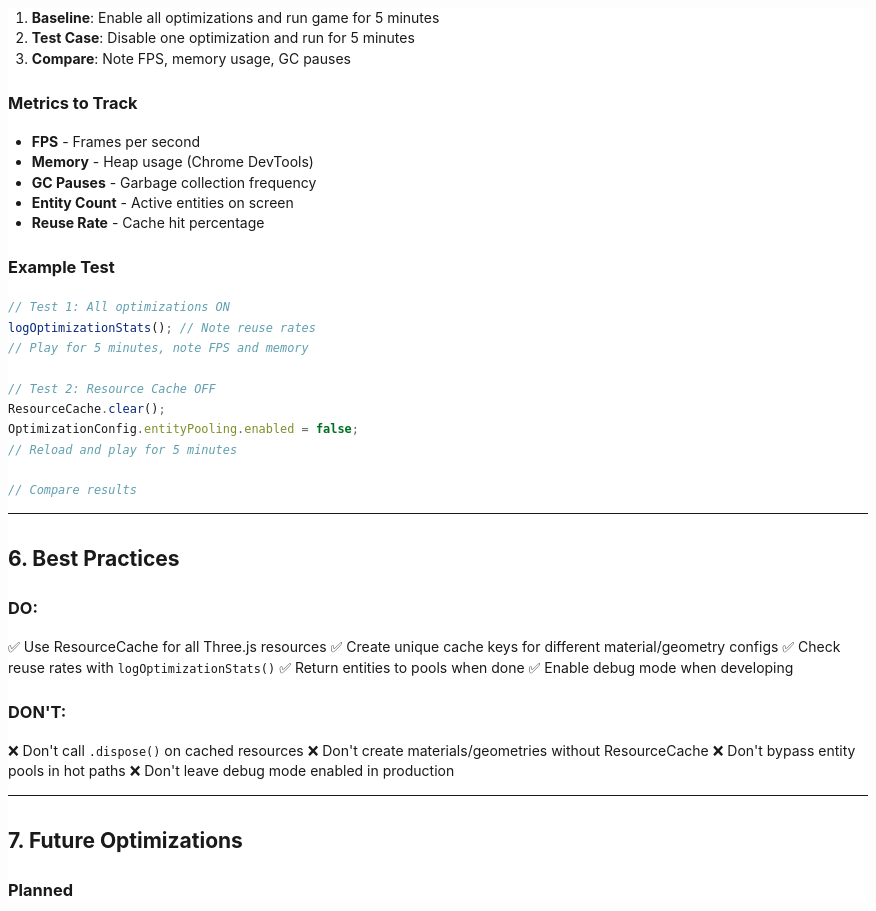 1. **Baseline**: Enable all optimizations and run game for 5 minutes
2. **Test Case**: Disable one optimization and run for 5 minutes
3. **Compare**: Note FPS, memory usage, GC pauses

### Metrics to Track

- **FPS** - Frames per second
- **Memory** - Heap usage (Chrome DevTools)
- **GC Pauses** - Garbage collection frequency
- **Entity Count** - Active entities on screen
- **Reuse Rate** - Cache hit percentage

### Example Test

```javascript
// Test 1: All optimizations ON
logOptimizationStats(); // Note reuse rates
// Play for 5 minutes, note FPS and memory

// Test 2: Resource Cache OFF
ResourceCache.clear();
OptimizationConfig.entityPooling.enabled = false;
// Reload and play for 5 minutes

// Compare results
```

---

## 6. Best Practices

### DO:

✅ Use ResourceCache for all Three.js resources
✅ Create unique cache keys for different material/geometry configs
✅ Check reuse rates with `logOptimizationStats()`
✅ Return entities to pools when done
✅ Enable debug mode when developing

### DON'T:

❌ Don't call `.dispose()` on cached resources
❌ Don't create materials/geometries without ResourceCache
❌ Don't bypass entity pools in hot paths
❌ Don't leave debug mode enabled in production

---

## 7. Future Optimizations

### Planned
